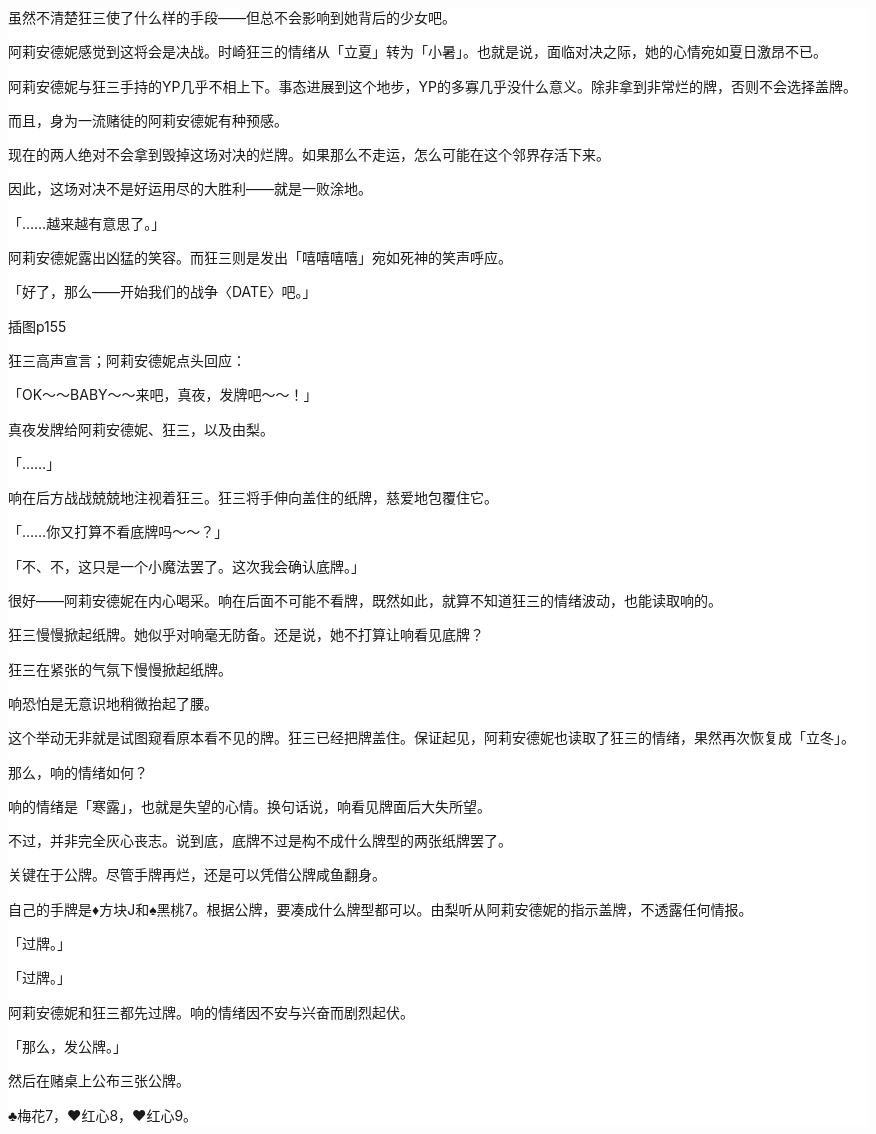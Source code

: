 虽然不清楚狂三使了什么样的手段——但总不会影响到她背后的少女吧。

阿莉安德妮感觉到这将会是决战。时崎狂三的情绪从「立夏」转为「小暑」。也就是说，面临对决之际，她的心情宛如夏日激昂不已。

阿莉安德妮与狂三手持的YP几乎不相上下。事态进展到这个地步，YP的多寡几乎没什么意义。除非拿到非常烂的牌，否则不会选择盖牌。

而且，身为一流赌徒的阿莉安德妮有种预感。

现在的两人绝对不会拿到毁掉这场对决的烂牌。如果那么不走运，怎么可能在这个邻界存活下来。

因此，这场对决不是好运用尽的大胜利——就是一败涂地。

「……越来越有意思了。」

阿莉安德妮露出凶猛的笑容。而狂三则是发出「嘻嘻嘻嘻」宛如死神的笑声呼应。

「好了，那么——开始我们的战争〈DATE〉吧。」

插图p155

狂三高声宣言；阿莉安德妮点头回应：

「OK～～BABY～～来吧，真夜，发牌吧～～！」

真夜发牌给阿莉安德妮、狂三，以及由梨。

「……」

响在后方战战兢兢地注视着狂三。狂三将手伸向盖住的纸牌，慈爱地包覆住它。

「……你又打算不看底牌吗～～？」

「不、不，这只是一个小魔法罢了。这次我会确认底牌。」

很好——阿莉安德妮在内心喝采。响在后面不可能不看牌，既然如此，就算不知道狂三的情绪波动，也能读取响的。

狂三慢慢掀起纸牌。她似乎对响毫无防备。还是说，她不打算让响看见底牌？

狂三在紧张的气氛下慢慢掀起纸牌。

响恐怕是无意识地稍微抬起了腰。

这个举动无非就是试图窥看原本看不见的牌。狂三已经把牌盖住。保证起见，阿莉安德妮也读取了狂三的情绪，果然再次恢复成「立冬」。

那么，响的情绪如何？

响的情绪是「寒露」，也就是失望的心情。换句话说，响看见牌面后大失所望。

不过，并非完全灰心丧志。说到底，底牌不过是构不成什么牌型的两张纸牌罢了。

关键在于公牌。尽管手牌再烂，还是可以凭借公牌咸鱼翻身。

自己的手牌是♦方块J和♠黑桃7。根据公牌，要凑成什么牌型都可以。由梨听从阿莉安德妮的指示盖牌，不透露任何情报。

「过牌。」

「过牌。」

阿莉安德妮和狂三都先过牌。响的情绪因不安与兴奋而剧烈起伏。

「那么，发公牌。」

然后在赌桌上公布三张公牌。

♣梅花7，♥红心8，♥红心9。
